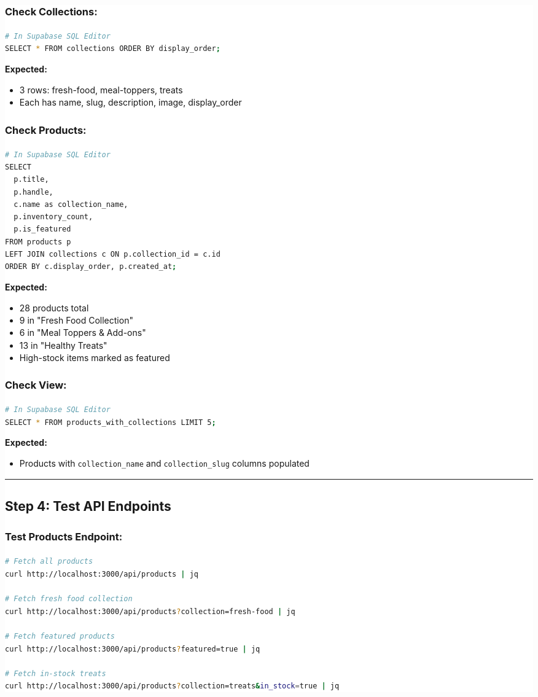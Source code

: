 ### Check Collections:

```bash
# In Supabase SQL Editor
SELECT * FROM collections ORDER BY display_order;
```

**Expected:**
- 3 rows: fresh-food, meal-toppers, treats
- Each has name, slug, description, image, display_order

### Check Products:

```bash
# In Supabase SQL Editor
SELECT
  p.title,
  p.handle,
  c.name as collection_name,
  p.inventory_count,
  p.is_featured
FROM products p
LEFT JOIN collections c ON p.collection_id = c.id
ORDER BY c.display_order, p.created_at;
```

**Expected:**
- 28 products total
- 9 in "Fresh Food Collection"
- 6 in "Meal Toppers & Add-ons"
- 13 in "Healthy Treats"
- High-stock items marked as featured

### Check View:

```bash
# In Supabase SQL Editor
SELECT * FROM products_with_collections LIMIT 5;
```

**Expected:**
- Products with `collection_name` and `collection_slug` columns populated

---

## Step 4: Test API Endpoints

### Test Products Endpoint:

```bash
# Fetch all products
curl http://localhost:3000/api/products | jq

# Fetch fresh food collection
curl http://localhost:3000/api/products?collection=fresh-food | jq

# Fetch featured products
curl http://localhost:3000/api/products?featured=true | jq

# Fetch in-stock treats
curl http://localhost:3000/api/products?collection=treats&in_stock=true | jq
```

